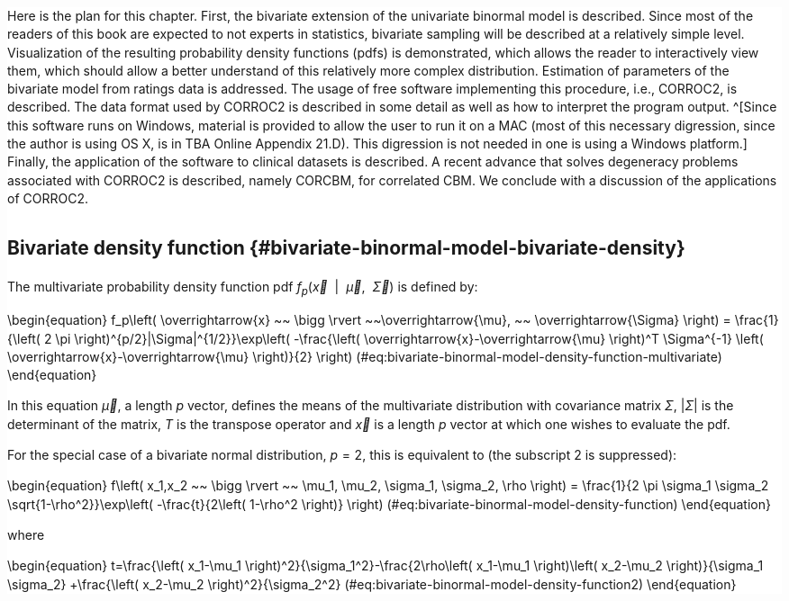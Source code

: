 Here is the plan for this chapter. First, the bivariate extension of the univariate binormal model is described. Since most of the readers of this book are expected to not experts in statistics, bivariate sampling will be described at a relatively simple level. Visualization of the resulting probability density functions (pdfs) is demonstrated, which allows the reader to interactively view them, which should allow a better understand of this relatively more complex distribution. Estimation of parameters of the bivariate model from ratings data is addressed. The usage of free software implementing this procedure, i.e., CORROC2, is described. The data format used by CORROC2 is described in some detail as well as how to interpret the program output. ^[Since this software runs on Windows, material is provided to allow the user to run it on a MAC (most of this necessary digression, since the author is using OS X, is in TBA Online Appendix 21.D). This digression is not needed in one is using a Windows platform.] Finally, the application of the software to clinical datasets is described. A recent advance that solves degeneracy problems associated with CORROC2 is described, namely CORCBM, for correlated CBM. We conclude with a discussion of the applications of CORROC2.


## Bivariate density function {#bivariate-binormal-model-bivariate-density}

The multivariate probability density function pdf $f_p\left( \overrightarrow{x} ~~ \bigg \rvert ~~\overrightarrow{\mu}, ~~ \overrightarrow{\Sigma} \right)$ is defined by:


\begin{equation} 
f_p\left( \overrightarrow{x} ~~ \bigg \rvert ~~\overrightarrow{\mu}, ~~ \overrightarrow{\Sigma} \right)
= \frac{1}{\left( 2 \pi \right)^{p/2}|\Sigma|^{1/2}}\exp\left( -\frac{\left( \overrightarrow{x}-\overrightarrow{\mu} \right)^T \Sigma^{-1} \left( \overrightarrow{x}-\overrightarrow{\mu} \right)}{2} \right)
(\#eq:bivariate-binormal-model-density-function-multivariate)
\end{equation}


In this equation $\overrightarrow{\mu}$, a length $p$ vector, defines the means of the multivariate distribution with covariance matrix $\Sigma$, $|\Sigma|$ is the determinant of the matrix, $T$ is the transpose operator and $\overrightarrow{x}$ is a length $p$ vector at which one wishes to evaluate the pdf. 

For the special case of a bivariate normal distribution, $p = 2$, this is equivalent to (the subscript 2 is suppressed):



\begin{equation} 
f\left( x_1,x_2 ~~ \bigg \rvert ~~ \mu_1, \mu_2,  \sigma_1, \sigma_2, \rho \right)
= \frac{1}{2 \pi \sigma_1 \sigma_2 \sqrt{1-\rho^2}}\exp\left( -\frac{t}{2\left( 1-\rho^2 \right)} \right)
(\#eq:bivariate-binormal-model-density-function)
\end{equation} 


where


\begin{equation} 
t=\frac{\left( x_1-\mu_1 \right)^2}{\sigma_1^2}-\frac{2\rho\left( x_1-\mu_1 \right)\left( x_2-\mu_2 \right)}{\sigma_1 \sigma_2}
+\frac{\left( x_2-\mu_2 \right)^2}{\sigma_2^2}
(\#eq:bivariate-binormal-model-density-function2)
\end{equation} 
